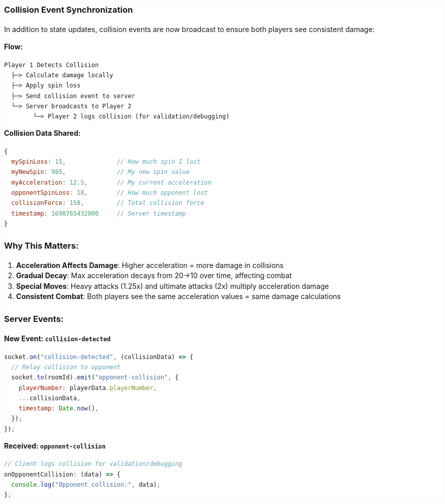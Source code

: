 ### Collision Event Synchronization

In addition to state updates, collision events are now broadcast to ensure both players see consistent damage:

**Flow:**

```
Player 1 Detects Collision
  ├─> Calculate damage locally
  ├─> Apply spin loss
  ├─> Send collision event to server
  └─> Server broadcasts to Player 2
        └─> Player 2 logs collision (for validation/debugging)
```

**Collision Data Shared:**

```javascript
{
  mySpinLoss: 15,              // How much spin I lost
  myNewSpin: 985,              // My new spin value
  myAcceleration: 12.5,        // My current acceleration
  opponentSpinLoss: 18,        // How much opponent lost
  collisionForce: 150,         // Total collision force
  timestamp: 1698765432000     // Server timestamp
}
```

### Why This Matters:

1. **Acceleration Affects Damage**: Higher acceleration = more damage in collisions
2. **Gradual Decay**: Max acceleration decays from 20→10 over time, affecting combat
3. **Special Moves**: Heavy attacks (1.25x) and ultimate attacks (2x) multiply acceleration damage
4. **Consistent Combat**: Both players see the same acceleration values = same damage calculations

### Server Events:

**New Event: `collision-detected`**

```javascript
socket.on("collision-detected", (collisionData) => {
  // Relay collision to opponent
  socket.to(roomId).emit("opponent-collision", {
    playerNumber: playerData.playerNumber,
    ...collisionData,
    timestamp: Date.now(),
  });
});
```

**Received: `opponent-collision`**

```javascript
// Client logs collision for validation/debugging
onOpponentCollision: (data) => {
  console.log("Opponent collision:", data);
};
```
